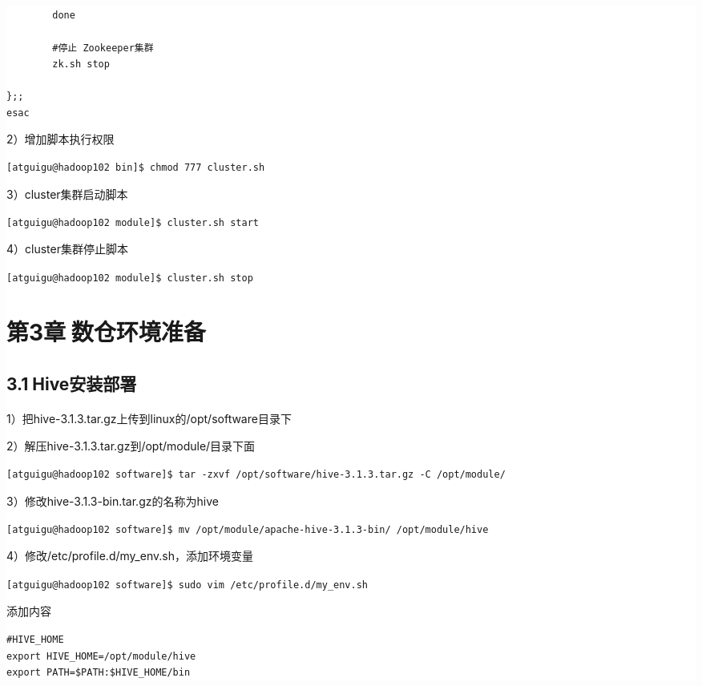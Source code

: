 ```shell
		done

        #停止 Zookeeper集群
        zk.sh stop

};;
esac
```

2）增加脚本执行权限

```shell
[atguigu@hadoop102 bin]$ chmod 777 cluster.sh
```

3）cluster集群启动脚本

```shell
[atguigu@hadoop102 module]$ cluster.sh start
```

4）cluster集群停止脚本

```shell
[atguigu@hadoop102 module]$ cluster.sh stop
```

# 第3章 数仓环境准备

## 3.1 Hive安装部署

1）把hive-3.1.3.tar.gz上传到linux的/opt/software目录下

2）解压hive-3.1.3.tar.gz到/opt/module/目录下面

```shell
[atguigu@hadoop102 software]$ tar -zxvf /opt/software/hive-3.1.3.tar.gz -C /opt/module/
```

3）修改hive-3.1.3-bin.tar.gz的名称为hive

```shell
[atguigu@hadoop102 software]$ mv /opt/module/apache-hive-3.1.3-bin/ /opt/module/hive
```

4）修改/etc/profile.d/my_env.sh，添加环境变量

```shell
[atguigu@hadoop102 software]$ sudo vim /etc/profile.d/my_env.sh
```

添加内容

```shell
#HIVE_HOME
export HIVE_HOME=/opt/module/hive
export PATH=$PATH:$HIVE_HOME/bin
```
